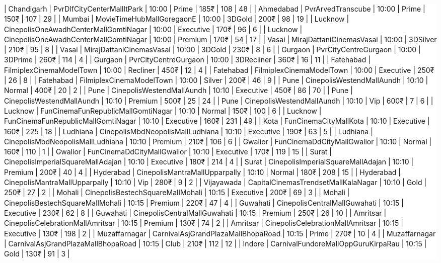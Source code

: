 | Chandigarh        | PvrDlfCityCenterMallItPark                               | 10:00 | Prime                  |   185₹ |      108 |     48 |
| Ahmedabad         | PvrArvedTranscube                                        | 10:00 | Prime                  |   150₹ |      107 |     29 |
| Mumbai            | MovieTimeHubMallGoregaonE                                | 10:00 | 3DGold                 |   200₹ |       98 |     19 |
| Lucknow           | CinepolisOneAwadhCenterMallGomtiNagar                    | 10:00 | Executive              |   170₹ |       96 |      6 |
| Lucknow           | CinepolisOneAwadhCenterMallGomtiNagar                    | 10:00 | Premium                |   170₹ |       54 |     17 |
| Vasai             | MirajDattaniCinemasVasai                                 | 10:00 | 3DSilver               |   210₹ |       95 |      8 |
| Vasai             | MirajDattaniCinemasVasai                                 | 10:00 | 3DGold                 |   230₹ |        8 |      6 |
| Gurgaon           | PvrCityCentreGurgaon                                     | 10:00 | 3DPrime                |   260₹ |      114 |      4 |
| Gurgaon           | PvrCityCentreGurgaon                                     | 10:00 | 3DRecliner             |   360₹ |       16 |     11 |
| Fatehabad         | FilmiplexCinemaModelTown                                 | 10:00 | Recliner               |   450₹ |       12 |      4 |
| Fatehabad         | FilmiplexCinemaModelTown                                 | 10:00 | Executive              |   250₹ |       26 |      8 |
| Fatehabad         | FilmiplexCinemaModelTown                                 | 10:00 | Silver                 |   200₹ |       46 |      9 |
| Pune              | CinepolisWestendMallAundh                                | 10:10 | Normal                 |   400₹ |       20 |      2 |
| Pune              | CinepolisWestendMallAundh                                | 10:10 | Executive              |   450₹ |       86 |     70 |
| Pune              | CinepolisWestendMallAundh                                | 10:10 | Premium                |   500₹ |       25 |     24 |
| Pune              | CinepolisWestendMallAundh                                | 10:10 | Vip                    |   600₹ |        7 |      6 |
| Lucknow           | FunCinemaFunRepublicMallGomtiNagar                       | 10:10 | Normal                 |   150₹ |      100 |      6 |
| Lucknow           | FunCinemaFunRepublicMallGomtiNagar                       | 10:10 | Executive              |   160₹ |      231 |     49 |
| Kota              | FunCinemaCityMallKota                                    | 10:10 | Executive              |   160₹ |      225 |     18 |
| Ludhiana          | CinepolisMbdNeopolisMallLudhiana                         | 10:10 | Executive              |   190₹ |       63 |      5 |
| Ludhiana          | CinepolisMbdNeopolisMallLudhiana                         | 10:10 | Premium                |   210₹ |      106 |      6 |
| Gwalior           | FunCinemaDdCityMallGwalior                               | 10:10 | Normal                 |   160₹ |      110 |      1 |
| Gwalior           | FunCinemaDdCityMallGwalior                               | 10:10 | Executive              |   170₹ |      119 |     15 |
| Surat             | CinepolisImperialSquareMallAdajan                        | 10:10 | Executive              |   180₹ |      214 |      4 |
| Surat             | CinepolisImperialSquareMallAdajan                        | 10:10 | Premium                |   200₹ |       40 |      4 |
| Hyderabad         | CinepolisMantraMallUpparpally                            | 10:10 | Normal                 |   180₹ |      208 |     15 |
| Hyderabad         | CinepolisMantraMallUpparpally                            | 10:10 | Vip                    |   280₹ |        9 |      2 |
| Vijayawada        | CapitalCinemasTrendsetMallKalaNagar                      | 10:10 | Gold                   |   250₹ |       27 |      2 |
| Mohali            | CinepolisBestechSquareMallMohali                         | 10:15 | Executive              |   200₹ |       69 |      3 |
| Mohali            | CinepolisBestechSquareMallMohali                         | 10:15 | Premium                |   220₹ |       47 |      4 |
| Guwahati          | CinepolisCentralMallGuwahati                             | 10:15 | Executive              |   230₹ |       62 |      8 |
| Guwahati          | CinepolisCentralMallGuwahati                             | 10:15 | Premium                |   250₹ |       26 |     10 |
| Amritsar          | CinepolisCelebrationMallAmritsar                         | 10:15 | Premium                |   130₹ |       74 |      2 |
| Amritsar          | CinepolisCelebrationMallAmritsar                         | 10:15 | Executive              |   130₹ |      198 |      2 |
| Muzaffarnagar     | CarnivalAsjGrandPlazaMallBhopaRoad                       | 10:15 | Prime                  |   270₹ |       10 |      4 |
| Muzaffarnagar     | CarnivalAsjGrandPlazaMallBhopaRoad                       | 10:15 | Club                   |   210₹ |      112 |     12 |
| Indore            | CarnivalFundoreMallOppGuruKirpaRau                       | 10:15 | Gold                   |   130₹ |       91 |      3 |
